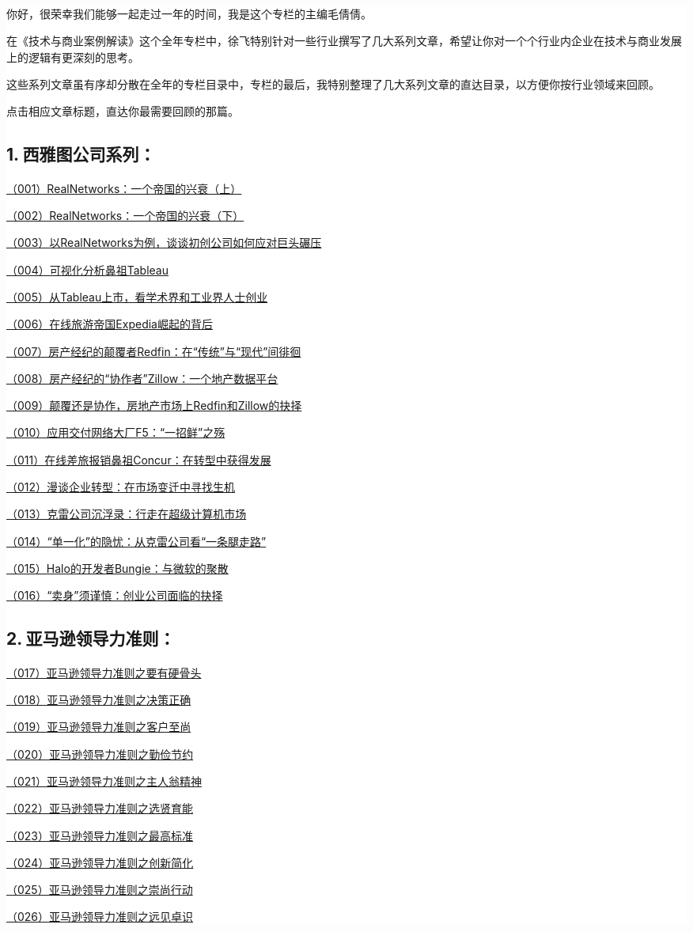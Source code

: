 你好，很荣幸我们能够一起走过一年的时间，我是这个专栏的主编毛倩倩。

在《技术与商业案例解读》这个全年专栏中，徐飞特别针对一些行业撰写了几大系列文章，希望让你对一个个行业内企业在技术与商业发展上的逻辑有更深刻的思考。

这些系列文章虽有序却分散在全年的专栏目录中，专栏的最后，我特别整理了几大系列文章的直达目录，以方便你按行业领域来回顾。

点击相应文章标题，直达你最需要回顾的那篇。

## 1. 西雅图公司系列：

[（001）RealNetworks：一个帝国的兴衰（上）][001_RealNetworks]

[（002）RealNetworks：一个帝国的兴衰（下）][002_RealNetworks]

[（003）以RealNetworks为例，谈谈初创公司如何应对巨头碾压][003_RealNetworks]

[（004）可视化分析鼻祖Tableau][004_Tableau]

[（005）从Tableau上市，看学术界和工业界人士创业][005_Tableau]

[（006）在线旅游帝国Expedia崛起的背后][006_Expedia]

[（007）房产经纪的颠覆者Redfin：在“传统”与“现代”间徘徊][007_Redfin]

[（008）房产经纪的“协作者”Zillow：一个地产数据平台][008_Zillow]

[（009）颠覆还是协作，房地产市场上Redfin和Zillow的抉择][009_Redfin_Zillow]

[（010）应用交付网络大厂F5：“一招鲜”之殇][010_F5]

[（011）在线差旅报销鼻祖Concur：在转型中获得发展][011_Concur]

[（012）漫谈企业转型：在市场变迁中寻找生机][012]

[（013）克雷公司沉浮录：行走在超级计算机市场][013]

[（014）“单一化”的隐忧：从克雷公司看“一条腿走路”][014]

[（015）Halo的开发者Bungie：与微软的聚散][015_Halo_Bungie]

[（016）“卖身”须谨慎：创业公司面临的抉择][016]

## 2. 亚马逊领导力准则：

[（017）亚马逊领导力准则之要有硬骨头][017]

[（018）亚马逊领导力准则之决策正确][018]

[（019）亚马逊领导力准则之客户至尚][019]

[（020）亚马逊领导力准则之勤俭节约][020]

[（021）亚马逊领导力准则之主人翁精神][021]

[﻿（022）亚马逊领导力准则之选贤育能][022]

[（023）亚马逊领导力准则之最高标准][023]

[（024）亚马逊领导力准则之创新简化][024]

[（025）亚马逊领导力准则之崇尚行动][025]

[（026）亚马逊领导力准则之远见卓识][026]


[001_RealNetworks]: https://time.geekbang.org/column/article/34
[002_RealNetworks]: https://time.geekbang.org/column/article/39
[003_RealNetworks]: https://time.geekbang.org/column/article/314
[004_Tableau]: https://time.geekbang.org/column/article/415
[005_Tableau]: https://time.geekbang.org/column/article/473
[006_Expedia]: https://time.geekbang.org/column/article/557
[007_Redfin]: https://time.geekbang.org/column/article/1047
[008_Zillow]: https://time.geekbang.org/column/article/1048
[009_Redfin_Zillow]: https://time.geekbang.org/column/article/1049
[010_F5]: https://time.geekbang.org/column/article/1282
[011_Concur]: https://time.geekbang.org/column/article/1288
[012]: https://time.geekbang.org/column/article/1289
[013]: https://time.geekbang.org/column/article/1395
[014]: https://time.geekbang.org/column/article/1532
[015_Halo_Bungie]: https://time.geekbang.org/column/article/1574
[016]: https://time.geekbang.org/column/article/1575
[017]: https://time.geekbang.org/column/article/619
[018]: https://time.geekbang.org/column/article/1571
[019]: https://time.geekbang.org/column/article/1803
[020]: https://time.geekbang.org/column/article/2693
[021]: https://time.geekbang.org/column/article/3674
[022]: https://time.geekbang.org/column/article/5196
[023]: https://time.geekbang.org/column/article/5572
[024]: https://time.geekbang.org/column/article/5722
[025]: https://time.geekbang.org/column/article/6179
[026]: https://time.geekbang.org/column/article/6337
[027]: https://time.geekbang.org/column/article/6760
[028]: https://time.geekbang.org/column/article/6984
[029]: https://time.geekbang.org/column/article/1875
[030_Echo]: https://time.geekbang.org/column/article/1876
[031_Alexa]: https://time.geekbang.org/column/article/1877
[032]: https://time.geekbang.org/column/article/1878
[033]: https://time.geekbang.org/column/article/1879
[034]: https://time.geekbang.org/column/article/1880
[035]: https://time.geekbang.org/column/article/1881
[036]: https://time.geekbang.org/column/article/2328
[037]: https://time.geekbang.org/column/article/4321
[038]: https://time.geekbang.org/column/article/4339
[039]: https://time.geekbang.org/column/article/4344
[040]: https://time.geekbang.org/column/article/4346
[041_Facebook]: https://time.geekbang.org/column/article/4351
[042]: https://time.geekbang.org/column/article/4477
[043]: https://time.geekbang.org/column/article/4999
[044_VisiCalc]: https://time.geekbang.org/column/article/5094
[045_WordStar]: https://time.geekbang.org/column/article/5349
[046]: https://time.geekbang.org/column/article/5524
[047_WordPerfect]: https://time.geekbang.org/column/article/5635
[048_Lotus 1-2-3]: https://time.geekbang.org/column/article/5711
[049]: https://time.geekbang.org/column/article/5826
[050_Lotus Notes]: https://time.geekbang.org/column/article/6053
[051]: https://time.geekbang.org/column/article/6185
[052]: https://time.geekbang.org/column/article/6333
[053_Slack]: https://time.geekbang.org/column/article/6534
[054]: https://time.geekbang.org/column/article/6542
[055]: https://time.geekbang.org/column/article/6764
[056_Dota_Valve]: https://time.geekbang.org/column/article/3675
[057_Dota_Valve_Steam]: https://time.geekbang.org/column/article/3676
[058_Dota_Valve_Dota 2]: https://time.geekbang.org/column/article/3677
[059_Dota_Valve]: https://time.geekbang.org/column/article/3678
[060_Dota_Valve]: https://time.geekbang.org/column/article/3679
[061_ Gabe Newell_Valve]: https://time.geekbang.org/column/article/4209
[062_MongoDB]: https://time.geekbang.org/column/article/321
[063_MongoDB]: https://time.geekbang.org/column/article/326
[064_MongoDB]: https://time.geekbang.org/column/article/333
[065_MongoDB_NoSQL]: https://time.geekbang.org/column/article/401
[066_Hadoop_Cloudera]: https://time.geekbang.org/column/article/620
[067_Hadoop_MapR]: https://time.geekbang.org/column/article/622
[068_Hadoop_Hortonworks]: https://time.geekbang.org/column/article/623
[069_Hadoop]: https://time.geekbang.org/column/article/624
[070]: https://time.geekbang.org/column/article/7140
[071]: https://time.geekbang.org/column/article/7291
[072]: https://time.geekbang.org/column/article/7487
[073]: https://time.geekbang.org/column/article/7493
[074]: https://time.geekbang.org/column/article/7705
[075_IBM]: https://time.geekbang.org/column/article/7964
[076]: https://time.geekbang.org/column/article/7965
[077]: https://time.geekbang.org/column/article/8211
[078_Cosmos]: https://time.geekbang.org/column/article/8212
[079_Azure]: https://time.geekbang.org/column/article/8468
[080]: https://time.geekbang.org/column/article/8570
[081]: https://time.geekbang.org/column/article/8747
[082]: https://time.geekbang.org/column/article/8770
[083]: https://time.geekbang.org/column/article/9015
[084]: https://time.geekbang.org/column/article/9017
[085]: https://time.geekbang.org/column/article/9019
[086_Palantir]: https://time.geekbang.org/column/article/9327
[087_Splunk]: https://time.geekbang.org/column/article/9328
[088_Confluent_Kafka]: https://time.geekbang.org/column/article/2412
[089_Powerset]: https://time.geekbang.org/column/article/9329
[090_Cassandra_DataStax]: https://time.geekbang.org/column/article/9889
[091_DataBricks_Spark]: https://time.geekbang.org/column/article/10041
[092_Data Artisans_Flink]: https://time.geekbang.org/column/article/10052
[093_Dremio_Drill_Arrow]: https://time.geekbang.org/column/article/10054
[094_Imply_Druid]: https://time.geekbang.org/column/article/10056
[095_Kyligence]: https://time.geekbang.org/column/article/10058
[096_Snowflake]: https://time.geekbang.org/column/article/10059
[097_TiDB]: https://time.geekbang.org/column/article/10942
[098]: https://time.geekbang.org/column/article/10945
[099]: https://time.geekbang.org/column/article/10946
[100_David Duffield]: https://time.geekbang.org/column/article/2515
[101]: https://time.geekbang.org/column/article/2604
[102]: https://time.geekbang.org/column/article/2606
[103]: https://time.geekbang.org/column/article/2608
[104_WorkDay]: https://time.geekbang.org/column/article/2840
[105_David Duffield]: https://time.geekbang.org/column/article/2900
[106]: https://time.geekbang.org/column/article/3206
[107_Zenefits]: https://time.geekbang.org/column/article/4772
[108_Glassdoor]: https://time.geekbang.org/column/article/4896
[109]: https://time.geekbang.org/column/article/4897